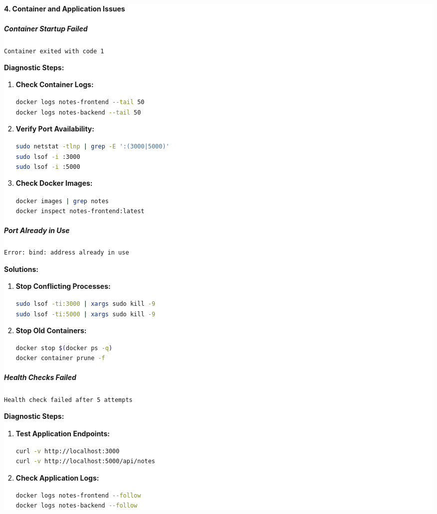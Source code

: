 #### 4. Container and Application Issues

##### Container Startup Failed
```
Container exited with code 1
```
**Diagnostic Steps:**
1. **Check Container Logs:**
   ```bash
   docker logs notes-frontend --tail 50
   docker logs notes-backend --tail 50
   ```

2. **Verify Port Availability:**
   ```bash
   sudo netstat -tlnp | grep -E ':(3000|5000)'
   sudo lsof -i :3000
   sudo lsof -i :5000
   ```

3. **Check Docker Images:**
   ```bash
   docker images | grep notes
   docker inspect notes-frontend:latest
   ```

##### Port Already in Use
```
Error: bind: address already in use
```
**Solutions:**
1. **Stop Conflicting Processes:**
   ```bash
   sudo lsof -ti:3000 | xargs sudo kill -9
   sudo lsof -ti:5000 | xargs sudo kill -9
   ```

2. **Stop Old Containers:**
   ```bash
   docker stop $(docker ps -q)
   docker container prune -f
   ```

##### Health Checks Failed
```
Health check failed after 5 attempts
```
**Diagnostic Steps:**
1. **Test Application Endpoints:**
   ```bash
   curl -v http://localhost:3000
   curl -v http://localhost:5000/api/notes
   ```

2. **Check Application Logs:**
   ```bash
   docker logs notes-frontend --follow
   docker logs notes-backend --follow
   ```
